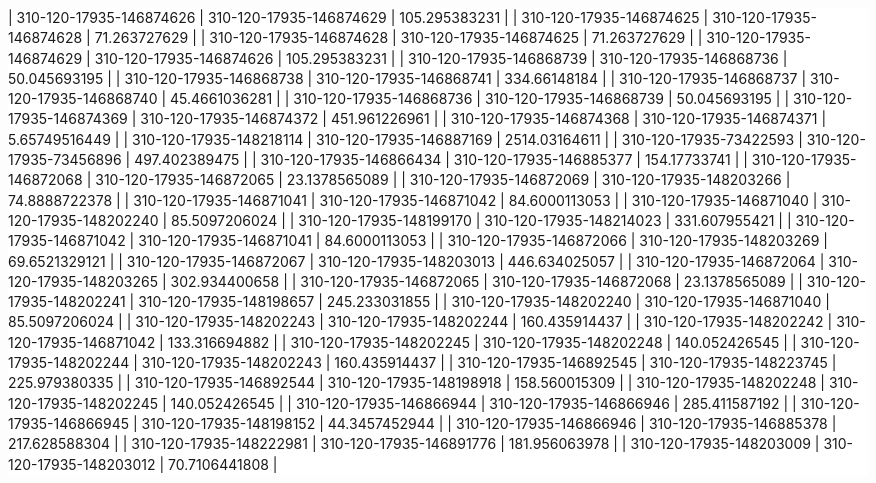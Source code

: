 | 310-120-17935-146874626 | 310-120-17935-146874629 | 105.295383231 |
| 310-120-17935-146874625 | 310-120-17935-146874628 | 71.263727629 |
| 310-120-17935-146874628 | 310-120-17935-146874625 | 71.263727629 |
| 310-120-17935-146874629 | 310-120-17935-146874626 | 105.295383231 |
| 310-120-17935-146868739 | 310-120-17935-146868736 | 50.045693195 |
| 310-120-17935-146868738 | 310-120-17935-146868741 | 334.66148184 |
| 310-120-17935-146868737 | 310-120-17935-146868740 | 45.4661036281 |
| 310-120-17935-146868736 | 310-120-17935-146868739 | 50.045693195 |
| 310-120-17935-146874369 | 310-120-17935-146874372 | 451.961226961 |
| 310-120-17935-146874368 | 310-120-17935-146874371 | 5.65749516449 |
| 310-120-17935-148218114 | 310-120-17935-146887169 | 2514.03164611 |
| 310-120-17935-73422593 | 310-120-17935-73456896 | 497.402389475 |
| 310-120-17935-146866434 | 310-120-17935-146885377 | 154.17733741 |
| 310-120-17935-146872068 | 310-120-17935-146872065 | 23.1378565089 |
| 310-120-17935-146872069 | 310-120-17935-148203266 | 74.8888722378 |
| 310-120-17935-146871041 | 310-120-17935-146871042 | 84.6000113053 |
| 310-120-17935-146871040 | 310-120-17935-148202240 | 85.5097206024 |
| 310-120-17935-148199170 | 310-120-17935-148214023 | 331.607955421 |
| 310-120-17935-146871042 | 310-120-17935-146871041 | 84.6000113053 |
| 310-120-17935-146872066 | 310-120-17935-148203269 | 69.6521329121 |
| 310-120-17935-146872067 | 310-120-17935-148203013 | 446.634025057 |
| 310-120-17935-146872064 | 310-120-17935-148203265 | 302.934400658 |
| 310-120-17935-146872065 | 310-120-17935-146872068 | 23.1378565089 |
| 310-120-17935-148202241 | 310-120-17935-148198657 | 245.233031855 |
| 310-120-17935-148202240 | 310-120-17935-146871040 | 85.5097206024 |
| 310-120-17935-148202243 | 310-120-17935-148202244 | 160.435914437 |
| 310-120-17935-148202242 | 310-120-17935-146871042 | 133.316694882 |
| 310-120-17935-148202245 | 310-120-17935-148202248 | 140.052426545 |
| 310-120-17935-148202244 | 310-120-17935-148202243 | 160.435914437 |
| 310-120-17935-146892545 | 310-120-17935-148223745 | 225.979380335 |
| 310-120-17935-146892544 | 310-120-17935-148198918 | 158.560015309 |
| 310-120-17935-148202248 | 310-120-17935-148202245 | 140.052426545 |
| 310-120-17935-146866944 | 310-120-17935-146866946 | 285.411587192 |
| 310-120-17935-146866945 | 310-120-17935-148198152 | 44.3457452944 |
| 310-120-17935-146866946 | 310-120-17935-146885378 | 217.628588304 |
| 310-120-17935-148222981 | 310-120-17935-146891776 | 181.956063978 |
| 310-120-17935-148203009 | 310-120-17935-148203012 | 70.7106441808 |